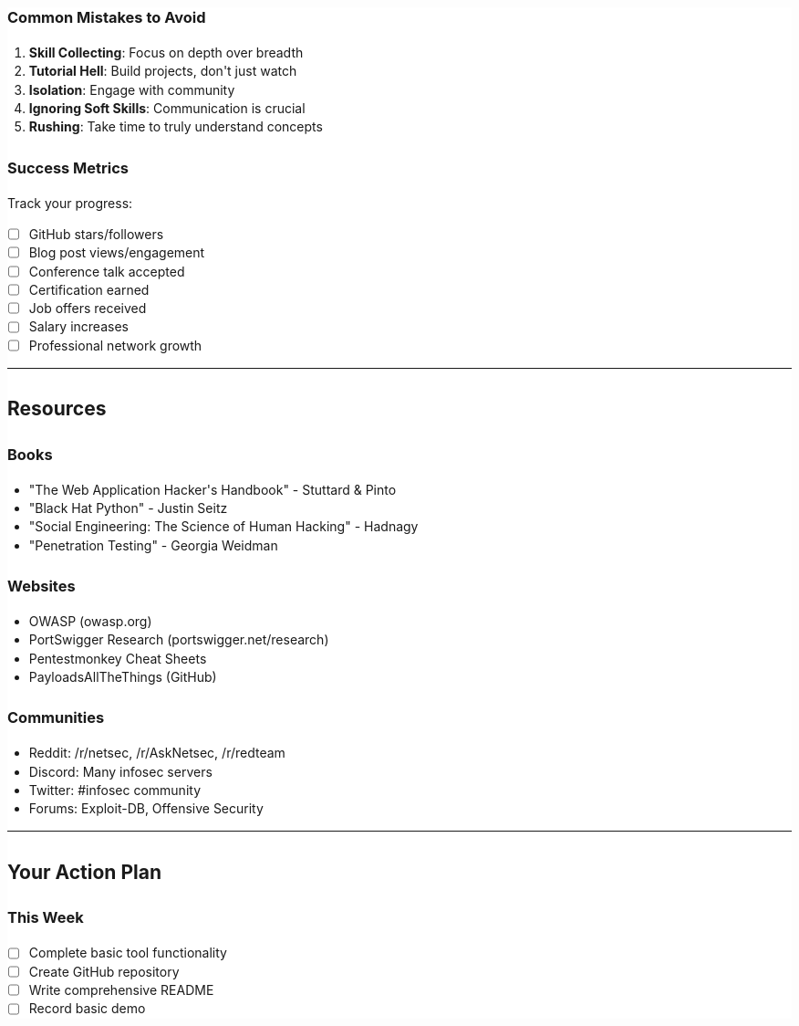 ### Common Mistakes to Avoid

1. **Skill Collecting**: Focus on depth over breadth
2. **Tutorial Hell**: Build projects, don't just watch
3. **Isolation**: Engage with community
4. **Ignoring Soft Skills**: Communication is crucial
5. **Rushing**: Take time to truly understand concepts

### Success Metrics

Track your progress:
- [ ] GitHub stars/followers
- [ ] Blog post views/engagement
- [ ] Conference talk accepted
- [ ] Certification earned
- [ ] Job offers received
- [ ] Salary increases
- [ ] Professional network growth

---

## Resources

### Books
- "The Web Application Hacker's Handbook" - Stuttard & Pinto
- "Black Hat Python" - Justin Seitz
- "Social Engineering: The Science of Human Hacking" - Hadnagy
- "Penetration Testing" - Georgia Weidman

### Websites
- OWASP (owasp.org)
- PortSwigger Research (portswigger.net/research)
- Pentestmonkey Cheat Sheets
- PayloadsAllTheThings (GitHub)

### Communities
- Reddit: /r/netsec, /r/AskNetsec, /r/redteam
- Discord: Many infosec servers
- Twitter: #infosec community
- Forums: Exploit-DB, Offensive Security

---

## Your Action Plan

### This Week
- [ ] Complete basic tool functionality
- [ ] Create GitHub repository
- [ ] Write comprehensive README
- [ ] Record basic demo
